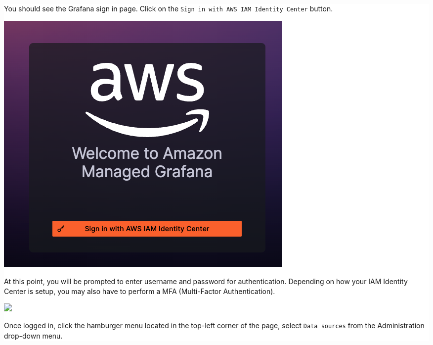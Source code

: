 You should see the Grafana sign in page. Click on the `Sign in with AWS IAM Identity Center` button.

![](assets/Grafana-sign-in.png)

At this point, you will be prompted to enter username and password for authentication. Depending on how your IAM Identity Center is setup, you may also have to perform a MFA (Multi-Factor Authentication). 

![](assets/session-mgr-1.1.5.png)

Once logged in, click the hamburger menu located in the top-left corner of the page, select `Data sources` from the Administration drop-down menu.
